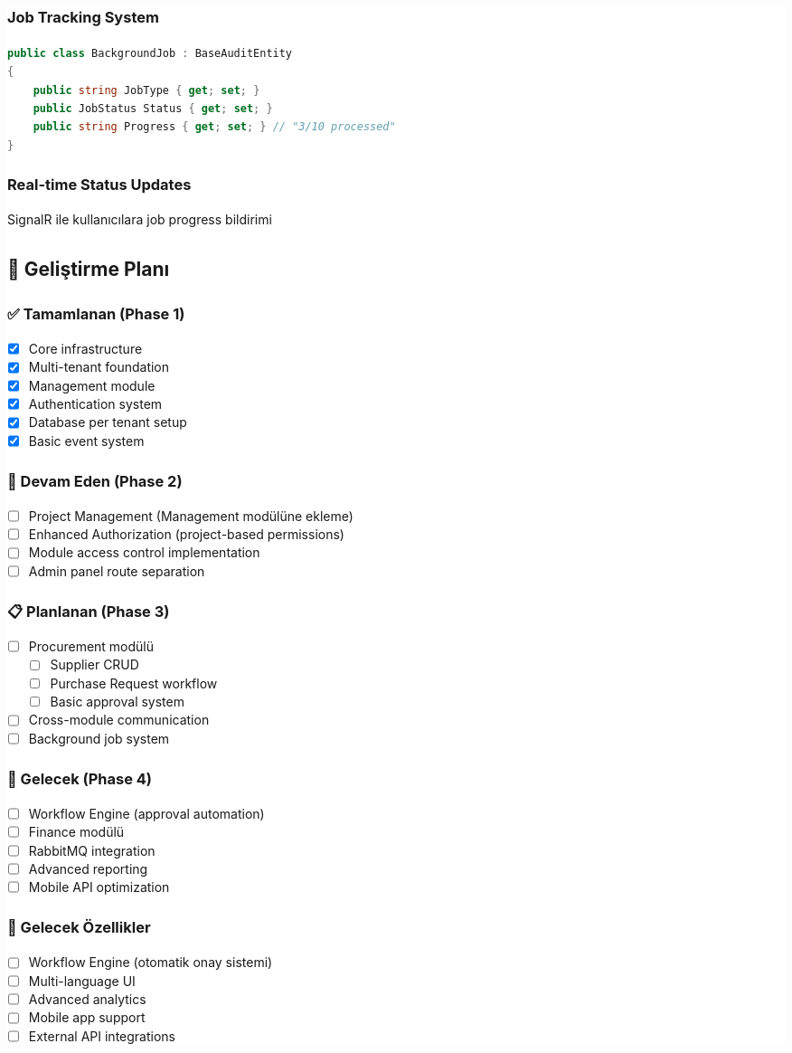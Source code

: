 ### Job Tracking System
```csharp
public class BackgroundJob : BaseAuditEntity
{
    public string JobType { get; set; }
    public JobStatus Status { get; set; }
    public string Progress { get; set; } // "3/10 processed"
}
```

### Real-time Status Updates
SignalR ile kullanıcılara job progress bildirimi

## 🚀 Geliştirme Planı

### ✅ Tamamlanan (Phase 1)
- [x] Core infrastructure
- [x] Multi-tenant foundation
- [x] Management module
- [x] Authentication system
- [x] Database per tenant setup
- [x] Basic event system

### 🚧 Devam Eden (Phase 2)
- [ ] Project Management (Management modülüne ekleme)
- [ ] Enhanced Authorization (project-based permissions)
- [ ] Module access control implementation
- [ ] Admin panel route separation

### 📋 Planlanan (Phase 3)
- [ ] Procurement modülü
  - [ ] Supplier CRUD
  - [ ] Purchase Request workflow
  - [ ] Basic approval system
- [ ] Cross-module communication
- [ ] Background job system

### 🔮 Gelecek (Phase 4)
- [ ] Workflow Engine (approval automation)
- [ ] Finance modülü
- [ ] RabbitMQ integration
- [ ] Advanced reporting
- [ ] Mobile API optimization

### 🎯 Gelecek Özellikler
- [ ] Workflow Engine (otomatik onay sistemi)
- [ ] Multi-language UI
- [ ] Advanced analytics
- [ ] Mobile app support
- [ ] External API integrations
